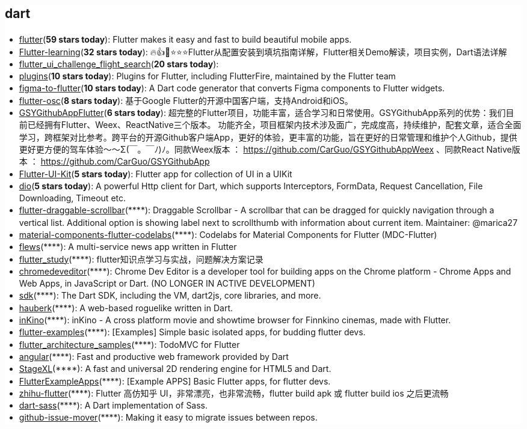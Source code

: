 ## dart
* [flutter](https://github.com/flutter/flutter)(**59 stars today**): Flutter makes it easy and fast to build beautiful mobile apps.
* [Flutter-learning](https://github.com/AweiLoveAndroid/Flutter-learning)(**32 stars today**): 🔥👍🌟⭐️⭐️⭐️Flutter从配置安装到填坑指南详解，Flutter相关Demo解读，项目实例，Dart语法详解
* [flutter_ui_challenge_flight_search](https://github.com/MarcinusX/flutter_ui_challenge_flight_search)(**20 stars today**): 
* [plugins](https://github.com/flutter/plugins)(**10 stars today**): Plugins for Flutter, including FlutterFire, maintained by the Flutter team
* [figma-to-flutter](https://github.com/aloisdeniel/figma-to-flutter)(**10 stars today**): A Dart code generator that converts Figma components to Flutter widgets.
* [flutter-osc](https://github.com/yubo725/flutter-osc)(**8 stars today**): 基于Google Flutter的开源中国客户端，支持Android和iOS。
* [GSYGithubAppFlutter](https://github.com/CarGuo/GSYGithubAppFlutter)(**6 stars today**): 超完整的Flutter项目，功能丰富，适合学习和日常使用。GSYGithubApp系列的优势：我们目前已经拥有Flutter、Weex、ReactNative三个版本。 功能齐全，项目框架内技术涉及面广，完成度高，持续维护，配套文章，适合全面学习，跨框架对比参考。跨平台的开源Github客户端App，更好的体验，更丰富的功能，旨在更好的日常管理和维护个人Github，提供更好更方便的驾车体验～～Σ(￣。￣ﾉ)ﾉ。同款Weex版本 ： https://github.com/CarGuo/GSYGithubAppWeex 、同款React Native版本 ： https://github.com/CarGuo/GSYGithubApp
* [Flutter-UI-Kit](https://github.com/iampawan/Flutter-UI-Kit)(**5 stars today**): Flutter app for collection of UI in a UIKit
* [dio](https://github.com/flutterchina/dio)(**5 stars today**): A powerful Http client for Dart, which supports Interceptors, FormData, Request Cancellation, File Downloading, Timeout etc.
* [flutter-draggable-scrollbar](https://github.com/fluttercommunity/flutter-draggable-scrollbar)(****): Draggable Scrollbar - A scrollbar that can be dragged for quickly navigation through a vertical list. Additional option is showing label next to scrollthumb with information about current item. Maintainer: @marica27
* [material-components-flutter-codelabs](https://github.com/material-components/material-components-flutter-codelabs)(****): Codelabs for Material Components for Flutter (MDC-Flutter)
* [flews](https://github.com/jbarr21/flews)(****): A multi-service news app written in Flutter
* [flutter_study](https://github.com/zhujian1989/flutter_study)(****): flutter知识点学习与实战，问题解决方案记录
* [chromedeveditor](https://github.com/googlearchive/chromedeveditor)(****): Chrome Dev Editor is a developer tool for building apps on the Chrome platform - Chrome Apps and Web Apps, in JavaScript or Dart. (NO LONGER IN ACTIVE DEVELOPMENT)
* [sdk](https://github.com/dart-lang/sdk)(****): The Dart SDK, including the VM, dart2js, core libraries, and more.
* [hauberk](https://github.com/munificent/hauberk)(****): A web-based roguelike written in Dart.
* [inKino](https://github.com/roughike/inKino)(****): inKino - A cross platform movie and showtime browser for Finnkino cinemas, made with Flutter.
* [flutter-examples](https://github.com/nisrulz/flutter-examples)(****): [Examples] Simple basic isolated apps, for budding flutter devs.
* [flutter_architecture_samples](https://github.com/brianegan/flutter_architecture_samples)(****): TodoMVC for Flutter
* [angular](https://github.com/dart-lang/angular)(****): Fast and productive web framework provided by Dart
* [StageXL](https://github.com/bp74/StageXL)(****): A fast and universal 2D rendering engine for HTML5 and Dart.
* [FlutterExampleApps](https://github.com/iampawan/FlutterExampleApps)(****): [Example APPS] Basic Flutter apps, for flutter devs.
* [zhihu-flutter](https://github.com/HackSoul/zhihu-flutter)(****): Flutter 高仿知乎 UI，非常漂亮，也非常流畅，flutter build apk 或 flutter build ios 之后更流畅
* [dart-sass](https://github.com/sass/dart-sass)(****): A Dart implementation of Sass.
* [github-issue-mover](https://github.com/google/github-issue-mover)(****): Making it easy to migrate issues between repos.
